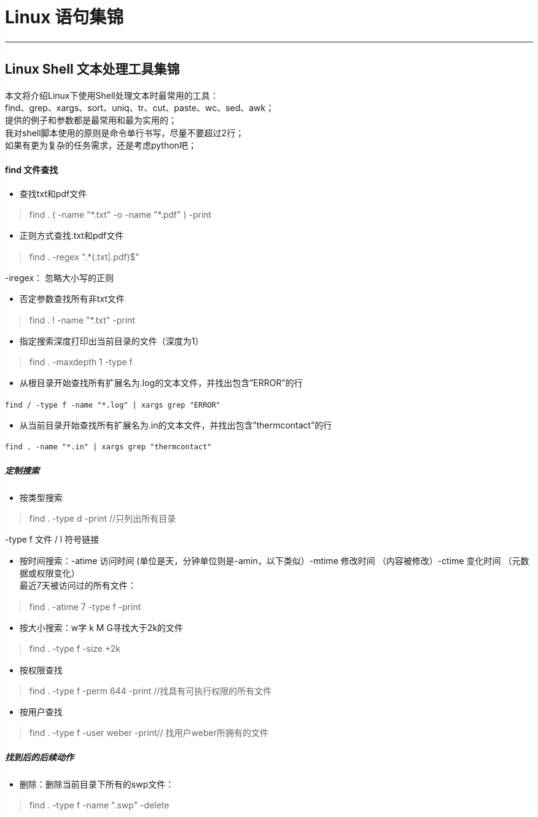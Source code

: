 # Linux 语句集锦
***
## Linux Shell 文本处理工具集锦
本文将介绍Linux下使用Shell处理文本时最常用的工具：  
find、grep、xargs、sort、uniq、tr、cut、paste、wc、sed、awk；  
提供的例子和参数都是最常用和最为实用的；  
我对shell脚本使用的原则是命令单行书写，尽量不要超过2行；  
如果有更为复杂的任务需求，还是考虑python吧；  
#### find 文件查找
* 查找txt和pdf文件  
> find . ( -name "\*.txt" -o -name "\*.pdf" ) -print

* 正则方式查找.txt和pdf文件
> find . -regex  ".\*(.txt|.pdf)$"  

 -iregex： 忽略大小写的正则
* 否定参数查找所有非txt文件
> find . ! -name "\*.txt" -print  

* 指定搜索深度打印出当前目录的文件（深度为1）
> find . -maxdepth 1 -type f  

* 从根目录开始查找所有扩展名为.log的文本文件，并找出包含”ERROR”的行  
```
find / -type f -name "*.log" | xargs grep "ERROR"  
```

* 从当前目录开始查找所有扩展名为.in的文本文件，并找出包含”thermcontact”的行  
```
find . -name "*.in" | xargs grep "thermcontact"   
```

##### 定制搜索
* 按类型搜索  
> find . -type d -print  //只列出所有目录  

 -type f 文件 / l 符号链接  
* 按时间搜索：-atime 访问时间 (单位是天，分钟单位则是-amin，以下类似）-mtime 修改时间 （内容被修改）-ctime 变化时间 （元数据或权限变化）  
    最近7天被访问过的所有文件：  
> find . -atime 7 -type f -print

* 按大小搜索：w字 k M G寻找大于2k的文件
> find . -type f -size +2k

* 按权限查找
> find . -type f -perm 644 -print //找具有可执行权限的所有文件

* 按用户查找
> find . -type f -user weber -print// 找用户weber所拥有的文件

##### 找到后的后续动作  
* 删除：删除当前目录下所有的swp文件：
> find . -type f -name ".swp" -delete  
